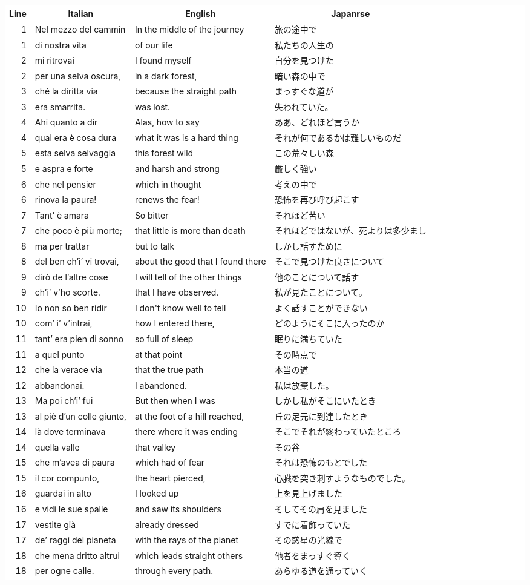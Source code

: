 | Line | Italian | English | Japanrse |
| ----:| ------- | ------- | -------- |
| 1 | Nel mezzo del cammin | In the middle of the journey | 旅の途中で |
| 1 | di nostra vita | of our life | 私たちの人生の |
| 2 | mi ritrovai | I found myself | 自分を見つけた |
| 2 | per una selva oscura, | in a dark forest, | 暗い森の中で |
| 3 | ché la diritta via | because the straight path | まっすぐな道が |
| 3 | era smarrita. | was lost. | 失われていた。 |
| 4 | Ahi quanto a dir | Alas, how to say | ああ、どれほど言うか |
| 4 | qual era è cosa dura | what it was is a hard thing | それが何であるかは難しいものだ |
| 5 | esta selva selvaggia | this forest wild | この荒々しい森 |
| 5 | e aspra e forte | and harsh and strong | 厳しく強い |
| 6 | che nel pensier | which in thought | 考えの中で |
| 6 | rinova la paura! | renews the fear! | 恐怖を再び呼び起こす |
| 7 | Tant’ è amara | So bitter | それほど苦い |
| 7 | che poco è più morte; | that little is more than death | それほどではないが、死よりは多少まし |
| 8 | ma per trattar | but to talk | しかし話すために |
| 8 | del ben ch’i’ vi trovai, | about the good that I found there | そこで見つけた良さについて |
| 9 | dirò de l’altre cose | I will tell of the other things | 他のことについて話す |
| 9 | ch’i’ v’ho scorte. | that I have observed. | 私が見たことについて。 |
| 10 | Io non so ben ridir | I don't know well to tell | よく話すことができない |
| 10 | com’ i’ v’intrai, | how I entered there, | どのようにそこに入ったのか |
| 11 | tant’ era pien di sonno | so full of sleep | 眠りに満ちていた |
| 11 | a quel punto | at that point | その時点で |
| 12 | che la verace via | that the true path | 本当の道 |
| 12 | abbandonai. | I abandoned. | 私は放棄した。 |
| 13 | Ma poi ch’i’ fui | But then when I was | しかし私がそこにいたとき |
| 13 | al piè d’un colle giunto, | at the foot of a hill reached, | 丘の足元に到達したとき |
| 14 | là dove terminava | there where it was ending | そこでそれが終わっていたところ |
| 14 | quella valle | that valley | その谷 |
| 15 | che m’avea di paura | which had of fear | それは恐怖のもとでした |
| 15 | il cor compunto, | the heart pierced, | 心臓を突き刺すようなものでした。 |
| 16 | guardai in alto | I looked up | 上を見上げました |
| 16 | e vidi le sue spalle | and saw its shoulders | そしてその肩を見ました |
| 17 | vestite già | already dressed | すでに着飾っていた |
| 17 | de’ raggi del pianeta | with the rays of the planet | その惑星の光線で |
| 18 | che mena dritto altrui | which leads straight others | 他者をまっすぐ導く |
| 18 | per ogne calle. | through every path. | あらゆる道を通っていく |